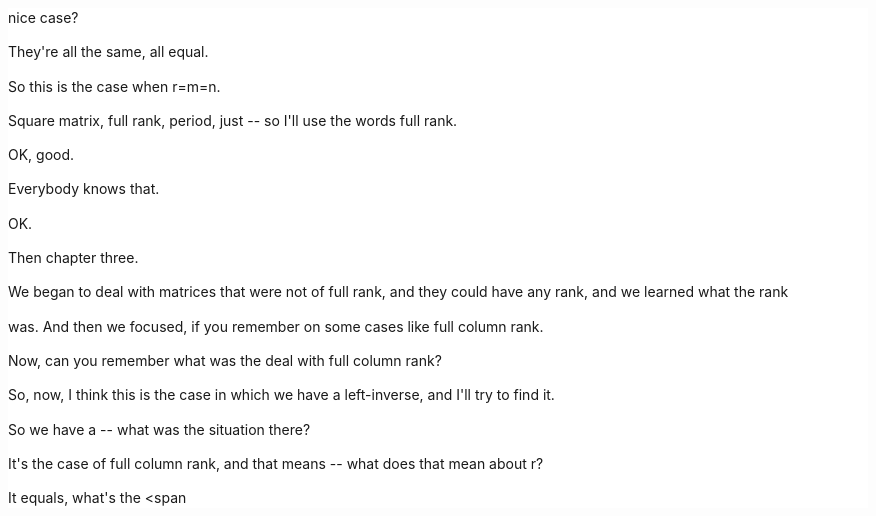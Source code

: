   <span m='214380'>nice</span> <span m='214710'>case?</span> </p><p><span
  m='216110'>They're</span> <span m='216330'>all</span> <span
  m='217330'>the</span> <span m='217900'>same,</span> <span
  m='218290'>all</span> <span m='218780'>equal.</span> </p><p><span
  m='219360'>So</span> <span m='219570'>this</span> <span m='219780'>is</span>
  <span m='219910'>the</span> <span m='220020'>case</span> <span
  m='220370'>when</span> <span m='220560'>r=m=n.</span> </p><p><span
  m='223260'>Square</span> <span m='223740'>matrix,</span> <span
  m='224430'>full</span> <span m='224710'>rank,</span> <span
  m='225390'>period,</span> <span m='226080'>just</span> <span
  m='226480'>--</span> <span m='226910'>so</span> <span m='227050'>I'll</span>
  <span m='227490'>use</span> <span m='227760'>the</span> <span
  m='227860'>words</span> <span m='228280'>full</span> <span
  m='228510'>rank.</span> </p><p><span m='230480'>OK,</span> <span
  m='231050'>good.</span> </p><p><span m='231840'>Everybody</span> <span
  m='232370'>knows</span> <span m='232620'>that.</span> </p><p><span
  m='233800'>OK.</span> </p><p><span m='235860'>Then</span> <span
  m='236140'>chapter</span> <span m='236610'>three.</span> </p><p><span
  m='239660'>We</span> <span m='239800'>began</span> <span m='240330'>to</span>
  <span m='240430'>deal</span> <span m='240700'>with</span> <span
  m='240850'>matrices</span> <span m='241680'>that</span> <span
  m='241830'>were</span> <span m='241990'>not</span> <span m='242300'>of</span>
  <span m='242480'>full</span> <span m='242760'>rank,</span> <span
  m='243240'>and</span> <span m='243990'>they</span> <span
  m='244720'>could</span> <span m='244880'>have</span> <span
  m='245040'>any</span> <span m='245250'>rank,</span> <span
  m='245670'>and</span> <span m='245770'>we</span> <span
  m='246060'>learned</span> <span m='246470'>what</span> <span
  m='246640'>the</span> <span m='246720'>rank</span> </p><p><span
  m='247050'>was.</span> <span m='248480'>And</span> <span
  m='249520'>then</span> <span m='249900'>we</span> <span
  m='250130'>focused,</span> <span m='250940'>if</span> <span
  m='251280'>you</span> <span m='251460'>remember</span> <span
  m='252140'>on</span> <span m='252450'>some</span> <span
  m='252800'>cases</span> <span m='253440'>like</span> <span
  m='253930'>full</span> <span m='254690'>column</span> <span
  m='255200'>rank.</span> </p><p><span m='257110'>Now,</span> <span
  m='257430'>can</span> <span m='257630'>you</span> <span
  m='257720'>remember</span> <span m='258209'>what</span> <span
  m='258510'>was</span> <span m='258690'>the</span> <span m='258820'>deal</span>
  <span m='259170'>with</span> <span m='259480'>full</span> <span
  m='259880'>column</span> <span m='260350'>rank?</span> </p><p><span
  m='260810'>So,</span> <span m='261140'>now,</span> <span m='262240'>I</span>
  <span m='263220'>think</span> <span m='263530'>this</span> <span
  m='263740'>is</span> <span m='263880'>the</span> <span m='263980'>case</span>
  <span m='264400'>in</span> <span m='264590'>which</span> <span
  m='264860'>we</span> <span m='265020'>have</span> <span m='265290'>a</span>
  <span m='265390'>left-inverse,</span> <span m='267240'>and</span> <span
  m='267590'>I'll</span> <span m='267740'>try</span> <span m='267980'>to</span>
  <span m='268100'>find</span> <span m='268440'>it.</span> </p><p><span
  m='272930'>So</span> <span m='273050'>we</span> <span m='273180'>have</span>
  <span m='273440'>a</span> <span m='273770'>--</span> <span
  m='275130'>what</span> <span m='275550'>was</span> <span m='275720'>the</span>
  <span m='275860'>situation</span> <span m='276540'>there?</span> </p><p><span
  m='277800'>It's</span> <span m='278000'>the</span> <span
  m='278110'>case</span> <span m='278480'>of</span> <span m='278700'>full</span>
  <span m='279690'>column</span> <span m='280400'>rank,</span> <span
  m='281900'>and</span> <span m='283010'>that</span> <span
  m='283250'>means</span> <span m='283580'>--</span> <span
  m='283780'>what</span> <span m='284260'>does</span> <span
  m='284440'>that</span> <span m='284680'>mean</span> <span
  m='284930'>about</span> <span m='285220'>r?</span> </p><p><span
  m='287160'>It</span> <span m='287350'>equals,</span> <span
  m='289070'>what's</span> <span m='290240'>the</span> <span